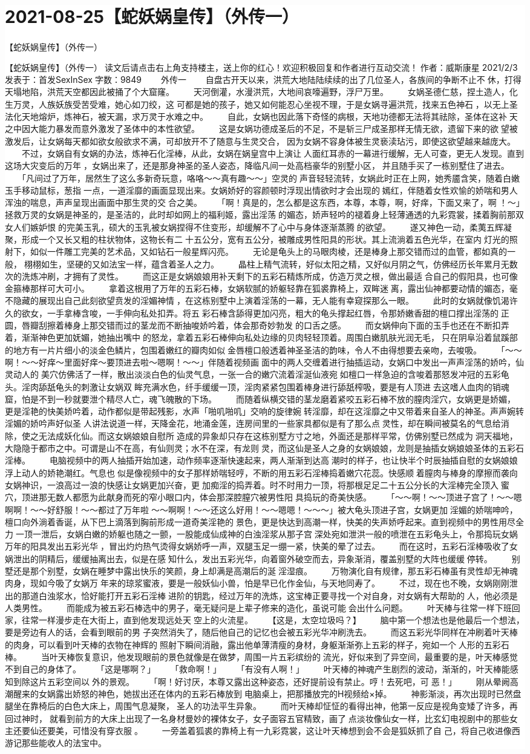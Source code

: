 # 2021-08-25【蛇妖娲皇传】（外传一）



【蛇妖娲皇传】（外传一）



【蛇妖娲皇传】（外传一）
 读文后请点击右上角支持楼主，送上你的红心！欢迎积极回复和作者进行互动交流！
 作者：威斯康星 2021/2/3发表于：首发SexInSex 字数：9849
 　　外传一
 　　自盘古开天以来，洪荒大地陆陆续续的出了几位圣人，各族间的争断不止不 休，打得天塌地陷，洪荒天空都因此被捅了个大窟窿。
 　　天河倒灌，水漫洪荒，大地间哀嚎遍野，浮尸万里。
 　　女娲圣德仁慈，捏土造人，化生万灵，人族妖族受苦受难，她心如刀绞，这 可都是她的孩子，她又如何能忍心坐视不理，于是女娲寻遍洪荒，找来五色神石 ，以无上圣法化天地熔炉，炼神石，被天漏，求万灵于水难之中。
 　　自此，女娲也因此落下奇怪的病根，天地功德都无法将其祛除，圣体在这补 天之中因大能力暴发而意外激发了圣体中的本性欲望。
 　　这是女娲功德成圣后的不足，不是斩三尸成圣那样无情无欲，遗留下来的欲 望被激发后，让女娲每天都如欲女般欲求不满，可却放开不了随意与生灵交合， 因为女娲不容身体被生灵亵渎玷污，即使这欲望越来越庞大。
 　　不过，女娲自有女娲的办法，炼神石化淫棒，从此，女娲在娲皇宫中上演让 人面红耳赤的一幕进行缓解，无人可查，更无人发现。直到这场大灾变后的万年 ，女娲出来了，还是那身神圣的圣人姿态，降临凡间一处高档豪华的别墅小区， 并且随手买了一栋别墅住了进去。
 　　「凡间过了万年，居然生了这么多新奇玩意，咯咯～～真有趣～～」空灵的 声音轻轻流转，女娲此时正在上网，她秀靥含笑，随着白嫩玉手移动鼠标，葱指 一点，一道淫靡的画面显现出来。女娲娇好的容颜顿时浮现出情欲时才会出现的 嫣红，伴随着女性欢愉的娇喘和男人浑浊的喘息，声声呈现出画面中那生灵的交 合之美。
 　　「啊！真是的，怎么都是这东西，本尊，本尊，啊，好痒，下面又来了，啊 ！～」拯救万灵的女娲是神圣的，是圣洁的，此时却如网上的福利姬，露出淫荡 的媚态，娇声轻吟的褪着身上轻薄通透的九彩霓裳，揉着胸前那双女人们嫉妒恨 的完美玉乳，硕大的玉乳被女娲捏得不住变形，却缓解不了心中与身体逐渐蒸腾 的欲望。
 　　遂又神色一动，柔荑五辉凝聚，形成一个又长又粗的柱状物体，这物长有二 十五公分，宽有五公分，被雕成男性阳具的形状。其上流淌着五色光华，在室内 灯光的照射下，如似一件雕工完美的艺术品，又如钻石一般星辉闪亮。
 　　无论是龟头上的马眼肉棱，还是棒身上那交错而过的血管，都如真的一般， 栩栩如生，坚硬的又如法宝一样，蕴含着圣人之力。
 　　晶柱上精气流转，好似太阳之精，又好似月阴之气，仿佛经历长年累月无数 次的洗炼冲刷，才拥有了灵性。
 　　而这正是女娲娘娘用补天剩下的五彩石精炼所成，仿造万灵之根，做出最适 合自己的假阳具，也可像金箍棒那样可大可小。
 　　拿着这根用了万年的五彩石棒，女娲软腻的娇躯轻靠在狐裘靠椅上，双眸迷 离，露出仙神都要动情的媚态，毫不隐藏的展现出自己此刻欲望贲发的淫媚神情 ，在这栋别墅中上演着淫荡的一幕，无人能有幸窥探那么一眼。
 　　此时的女娲就像饥渴许久的欲女，一手拿棒含唆，一手伸向私处扣弄。将五 彩石棒含舔得更加闪亮，粗大的龟头撑起红唇，令那娇嫩香甜的檀口撑出淫荡的 正圆，唇瓣刮擦着棒身上那交错而过的茎龙而不断抽唆娇吟着，体会那奇妙勃发 的口舌之感。
 　　而女娲伸向下面的玉手也还在不断扣弄着，渐渐神色更加妩媚，她抽出嘴中 的怒龙，拿着五彩石棒伸向私处边缘的贝肉轻轻顶着。周围白嫩肌肤光润无毛， 只在阴阜沿着鼠蹊部的地方有一片片细小的淡金色鳞片，包围着嫩红的瓣肉如似 金唇檀口般透着神圣圣洁的韵味，令人不由得想要去亲吻，去唆吸。
 　　「～～啊！～～好痒～里面好痒～要顶进去啦～嗯啊！～～」伴随着视频画 面中的两人交缠着进行抽插运动，女娲口中发出一声声淫荡的娇吟，仙灵动人的 美穴仿佛活了一样，散出淡淡白色的仙灵气息，一张一合的嫩穴流着淫涎仙液宛 如檀口一样急迫的含唆着那怒发冲冠的五彩龟头。淫肉舔舐龟头的刺激让女娲双 眸充满水色，纤手缓缓一顶，淫肉紧紧包围着棒身进行舔舐榨吸，要是有人顶进 去这嗜人血肉的销魂窟，怕是不到一秒就要泄个精尽人亡，魂飞魄散的下场。
 　　而随着纵横交错的茎龙磨着紧咬五彩石棒不放的膣肉淫穴，女娲更是娇媚， 更是淫艳的快美娇吟着，动作都似是带起残影，水声「啪叽啪叽」交响的旋律婉 转淫靡，却在这淫靡之中又带着来自圣人的神圣。声声婉转淫媚的娇吟声好似圣 人讲法说道一样，天降金花，地涌金莲，连房间里的一些家具都似是有了那么点 灵性，却在瞬间被莫名的气息给消除，使之无法成妖化仙。而这女娲娘娘自慰所 造成的异象却只存在这栋别墅方寸之地，外面还是那样平常，仿佛别墅已然成为 洞天福地，大隐隐于都市之中。可谓是山不在高，有仙则灵；水不在深，有龙则 灵，而这仙是圣人之身的女娲娘娘，龙则是抽插女娲娘娘圣体的五彩石淫棒。
 　　电脑视频中的两人抽插开始加速，动作频率逐渐快速起来，两人渐渐到达高 潮时的样子，也让快半个时辰抽插自慰的女娲娘娘浮上动人的娇艳潮红。气息也 似是像视频中的女子那样娇喘轻哼，不断的用五彩石淫棒捣着嫩穴花蕊。快感顺 着膣肉与棒身的摩擦而袭向女娲神识，一浪高过一浪的快感让女娲更加兴奋，更 加痴淫的捣弄着。时不时用力一顶，将那根足足二十五公分长的大淫棒完全顶入 蜜穴，顶进那无数人都愿为此献身而死的窄小眼口内，体会那深腔膣穴被男性阳 具捣玩的奇美快感。
 　　「～～啊！～～顶进子宫了！～～嗯啊啊！～～好舒服！～～都过了万年啦 ～～啊啊！～～还这么好用！～～嗯嗯！～～～」被大龟头顶进子宫，女娲更加 淫媚的娇喘呻吟，檀口向外淌着香诞，从下巴上滴落到胸前形成一道奇美淫艳的 景色，更是快达到高潮一样，快美的失声娇呼起来。直到视频中的男性用尽全力 一顶一泄后，女娲白嫩的娇躯也随之一颤，一股能成仙成神的白浊淫浆从那子宫 深处宛如泄洪一般的喷泄在五彩龟头上，令那捣玩女娲万年的阳具发出五彩光华 ，冒出灼灼热气烫得女娲娇呼一声，双腿玉足一绷一紧，快美的晕了过去。
 　　而在这时，五彩石淫棒吸收了女娲泄出的阴精后，缓缓抽离出去，似是在感 知什么，发出五彩光华，向着窗外破空而去，异象渐消，覆盖别墅的大阵也缓缓 停转。
 　　别墅还是那个别墅，女娲在睡梦中露出快乐的笑颜，身上却满是高潮后的涎 淫湿痕。
 　　万物演化自有规律，那五彩石棒虽有灵性却无神魂肉身，现如今吸了女娲万 年来的琼浆蜜液，要是一般妖仙小兽，怕是早已化作金仙，与天地同寿了。
 　　不过，现在也不晚，女娲刚刚泄出的那道白浊浆水，恰好能打开五彩石淫棒 进阶的钥匙，经过万年的洗炼，这宝棒正要寻找一个对自身，对女娲有大帮助的 人，他必须是人类男性。
 　　而能成为被五彩石棒选中的男子，毫无疑问是上辈子修来的造化，虽说可能 会出什么问题。
 　　叶天棒与往常一样下班回家，往常一样漫步走在大街上，直到他发现远处天 空上的火流星。
 　　【这是，太空垃圾吗？】
 　　脑中第一个想法也是他最后一个想法，要是旁边有人的话，会看到眼前的男 子突然消失了，随后他自己的记忆也会被五彩光华冲刷洗去。
 　　而这五彩光华同样在冲刷着叶天棒的肉身，可以看到叶天棒的衣物在神辉的 照射下瞬间消融，露出他单薄清瘦的身材，身躯渐渐弥上五彩的样子，宛如一个 人形的五彩石棒。
 　　当叶天棒恢复意识，他发现眼前的景色就像是在做梦，周围一片五彩缤纷的 流光，好似来到了异空间，最重要的是，叶天棒感觉不到自己的身体了。
 　　「这是哪啊？」
 　　「救命啊！」
 　　「有没有人啊！」
 　　叶天棒的神魂产生剧烈的波动，渐渐的，叶天棒能感知到除这片五彩空间以 外的景观。
 　　「啊！好讨厌，本尊又露出这种姿态，还好提前设有禁止。哼！去死吧，可 恶！」
 　　刚从晕阙高潮醒来的女娲露出娇怒的神色，她拔出还在体内的五彩石棒放到 电脑桌上，把那播放完的H视频给×掉。
 　　神影渐淡，再次出现时已然盘腿坐在靠椅后的白色大床上，周围气息凝聚， 圣人的功法平生异象。
 　　而叶天棒却怔怔的看得出神，他第一反应是视角变矮了许多，再回过神时， 就看到前方的大床上出现了一名身材曼妙的裸体女子，女子面容五官精致，画了 点淡妆像仙女一样，比玄幻电视剧中的那些女主还要仙还要美，可惜没有穿衣服 。
 　　一旁盖着狐裘的靠椅上有一九彩霓裳，这让叶天棒想到会不会是狐妖抓了自 己，将自己收进像西游记那些能收人的法宝中。